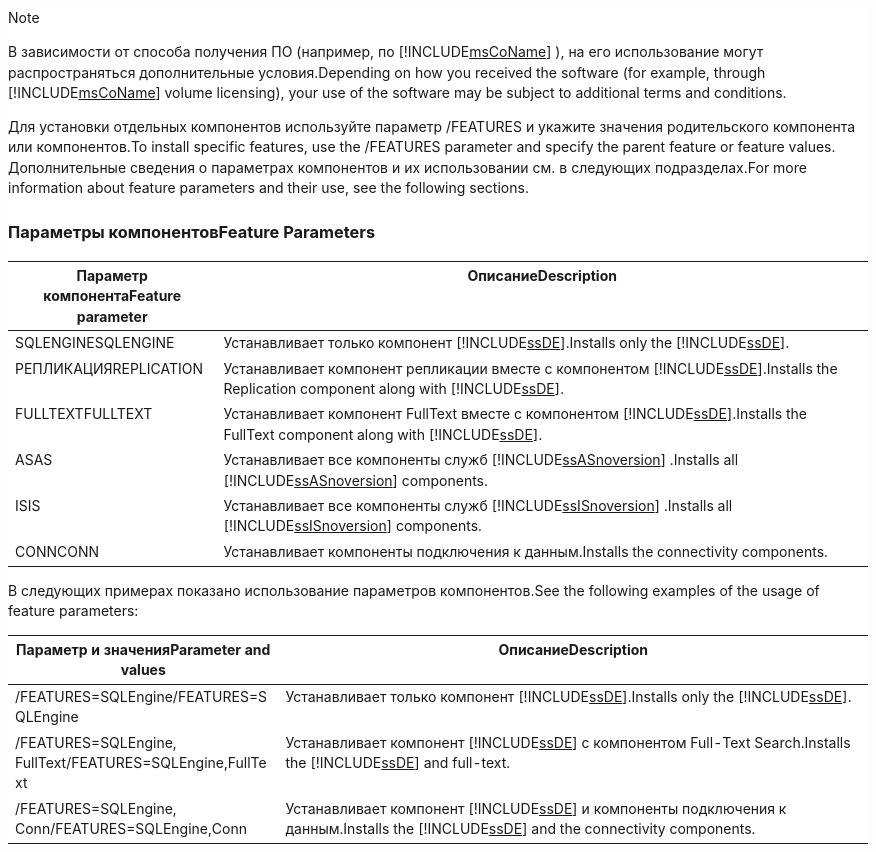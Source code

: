 > [!NOTE]  
>  <span data-ttu-id="bb9b1-206">В зависимости от способа получения ПО (например, по [!INCLUDE[msCoName](../../includes/msconame-md.md)] ), на его использование могут распространяться дополнительные условия.</span><span class="sxs-lookup"><span data-stu-id="bb9b1-206">Depending on how you received the software (for example, through [!INCLUDE[msCoName](../../includes/msconame-md.md)] volume licensing), your use of the software may be subject to additional terms and conditions.</span></span>  
  
 <span data-ttu-id="bb9b1-207">Для установки отдельных компонентов используйте параметр /FEATURES и укажите значения родительского компонента или компонентов.</span><span class="sxs-lookup"><span data-stu-id="bb9b1-207">To install specific features, use the /FEATURES parameter and specify the parent feature or feature values.</span></span> <span data-ttu-id="bb9b1-208">Дополнительные сведения о параметрах компонентов и их использовании см. в следующих подразделах.</span><span class="sxs-lookup"><span data-stu-id="bb9b1-208">For more information about feature parameters and their use, see the following sections.</span></span>  
  
### <a name="feature-parameters"></a><span data-ttu-id="bb9b1-209">Параметры компонентов</span><span class="sxs-lookup"><span data-stu-id="bb9b1-209">Feature Parameters</span></span>  
  
|<span data-ttu-id="bb9b1-210">Параметр компонента</span><span class="sxs-lookup"><span data-stu-id="bb9b1-210">Feature parameter</span></span>|<span data-ttu-id="bb9b1-211">Описание</span><span class="sxs-lookup"><span data-stu-id="bb9b1-211">Description</span></span>|  
|-----------------------|-----------------|  
|<span data-ttu-id="bb9b1-212">SQLENGINE</span><span class="sxs-lookup"><span data-stu-id="bb9b1-212">SQLENGINE</span></span>|<span data-ttu-id="bb9b1-213">Устанавливает только компонент [!INCLUDE[ssDE](../../includes/ssde-md.md)].</span><span class="sxs-lookup"><span data-stu-id="bb9b1-213">Installs only the [!INCLUDE[ssDE](../../includes/ssde-md.md)].</span></span>|  
|<span data-ttu-id="bb9b1-214">РЕПЛИКАЦИЯ</span><span class="sxs-lookup"><span data-stu-id="bb9b1-214">REPLICATION</span></span>|<span data-ttu-id="bb9b1-215">Устанавливает компонент репликации вместе с компонентом [!INCLUDE[ssDE](../../includes/ssde-md.md)].</span><span class="sxs-lookup"><span data-stu-id="bb9b1-215">Installs the Replication component along with [!INCLUDE[ssDE](../../includes/ssde-md.md)].</span></span>|  
|<span data-ttu-id="bb9b1-216">FULLTEXT</span><span class="sxs-lookup"><span data-stu-id="bb9b1-216">FULLTEXT</span></span>|<span data-ttu-id="bb9b1-217">Устанавливает компонент FullText вместе с компонентом [!INCLUDE[ssDE](../../includes/ssde-md.md)].</span><span class="sxs-lookup"><span data-stu-id="bb9b1-217">Installs the FullText component along with [!INCLUDE[ssDE](../../includes/ssde-md.md)].</span></span>|  
|<span data-ttu-id="bb9b1-218">AS</span><span class="sxs-lookup"><span data-stu-id="bb9b1-218">AS</span></span>|<span data-ttu-id="bb9b1-219">Устанавливает все компоненты служб [!INCLUDE[ssASnoversion](../../includes/ssasnoversion-md.md)] .</span><span class="sxs-lookup"><span data-stu-id="bb9b1-219">Installs all [!INCLUDE[ssASnoversion](../../includes/ssasnoversion-md.md)] components.</span></span>|  
|<span data-ttu-id="bb9b1-220">IS</span><span class="sxs-lookup"><span data-stu-id="bb9b1-220">IS</span></span>|<span data-ttu-id="bb9b1-221">Устанавливает все компоненты служб [!INCLUDE[ssISnoversion](../../includes/ssisnoversion-md.md)] .</span><span class="sxs-lookup"><span data-stu-id="bb9b1-221">Installs all [!INCLUDE[ssISnoversion](../../includes/ssisnoversion-md.md)] components.</span></span>|  
|<span data-ttu-id="bb9b1-222">CONN</span><span class="sxs-lookup"><span data-stu-id="bb9b1-222">CONN</span></span>|<span data-ttu-id="bb9b1-223">Устанавливает компоненты подключения к данным.</span><span class="sxs-lookup"><span data-stu-id="bb9b1-223">Installs the connectivity components.</span></span>|  
  
 <span data-ttu-id="bb9b1-224">В следующих примерах показано использование параметров компонентов.</span><span class="sxs-lookup"><span data-stu-id="bb9b1-224">See the following examples of the usage of feature parameters:</span></span>  
  
|<span data-ttu-id="bb9b1-225">Параметр и значения</span><span class="sxs-lookup"><span data-stu-id="bb9b1-225">Parameter and values</span></span>|<span data-ttu-id="bb9b1-226">Описание</span><span class="sxs-lookup"><span data-stu-id="bb9b1-226">Description</span></span>|  
|--------------------------|-----------------|  
|<span data-ttu-id="bb9b1-227">/FEATURES=SQLEngine</span><span class="sxs-lookup"><span data-stu-id="bb9b1-227">/FEATURES=SQLEngine</span></span>|<span data-ttu-id="bb9b1-228">Устанавливает только компонент [!INCLUDE[ssDE](../../includes/ssde-md.md)].</span><span class="sxs-lookup"><span data-stu-id="bb9b1-228">Installs only the [!INCLUDE[ssDE](../../includes/ssde-md.md)].</span></span>|  
|<span data-ttu-id="bb9b1-229">/FEATURES=SQLEngine, FullText</span><span class="sxs-lookup"><span data-stu-id="bb9b1-229">/FEATURES=SQLEngine,FullText</span></span>|<span data-ttu-id="bb9b1-230">Устанавливает компонент [!INCLUDE[ssDE](../../includes/ssde-md.md)] с компонентом Full-Text Search.</span><span class="sxs-lookup"><span data-stu-id="bb9b1-230">Installs the [!INCLUDE[ssDE](../../includes/ssde-md.md)] and full-text.</span></span>|  
|<span data-ttu-id="bb9b1-231">/FEATURES=SQLEngine, Conn</span><span class="sxs-lookup"><span data-stu-id="bb9b1-231">/FEATURES=SQLEngine,Conn</span></span>|<span data-ttu-id="bb9b1-232">Устанавливает компонент [!INCLUDE[ssDE](../../includes/ssde-md.md)] и компоненты подключения к данным.</span><span class="sxs-lookup"><span data-stu-id="bb9b1-232">Installs the [!INCLUDE[ssDE](../../includes/ssde-md.md)] and the connectivity components.</span></span>|  